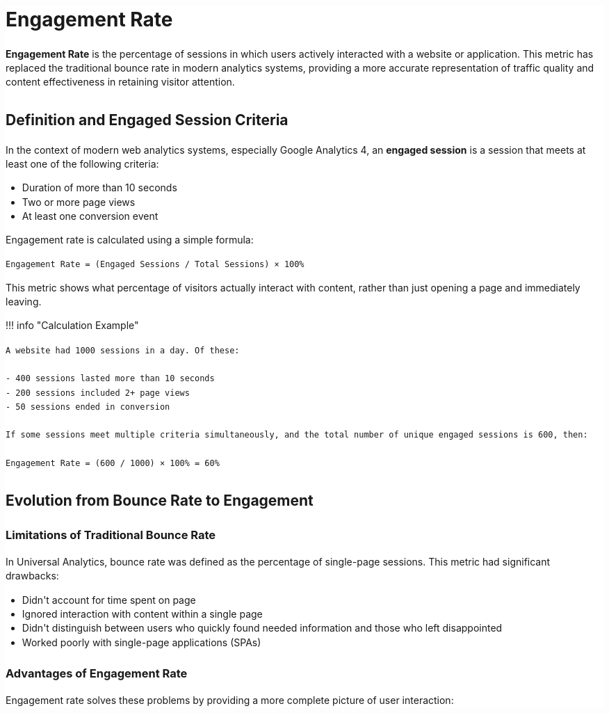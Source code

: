 # Engagement Rate

**Engagement Rate** is the percentage of sessions in which users actively interacted with a website or application. This metric has replaced the traditional bounce rate in modern analytics systems, providing a more accurate representation of traffic quality and content effectiveness in retaining visitor attention.

## Definition and Engaged Session Criteria

In the context of modern web analytics systems, especially Google Analytics 4, an **engaged session** is a session that meets at least one of the following criteria:

- Duration of more than 10 seconds
- Two or more page views
- At least one conversion event

Engagement rate is calculated using a simple formula:

```
Engagement Rate = (Engaged Sessions / Total Sessions) × 100%
```

This metric shows what percentage of visitors actually interact with content, rather than just opening a page and immediately leaving.

!!! info "Calculation Example"
    
    A website had 1000 sessions in a day. Of these:
    
    - 400 sessions lasted more than 10 seconds
    - 200 sessions included 2+ page views
    - 50 sessions ended in conversion
    
    If some sessions meet multiple criteria simultaneously, and the total number of unique engaged sessions is 600, then:
    
    Engagement Rate = (600 / 1000) × 100% = 60%

## Evolution from Bounce Rate to Engagement

### Limitations of Traditional Bounce Rate

In Universal Analytics, bounce rate was defined as the percentage of single-page sessions. This metric had significant drawbacks:

- Didn't account for time spent on page
- Ignored interaction with content within a single page
- Didn't distinguish between users who quickly found needed information and those who left disappointed
- Worked poorly with single-page applications (SPAs)

### Advantages of Engagement Rate

Engagement rate solves these problems by providing a more complete picture of user interaction:
